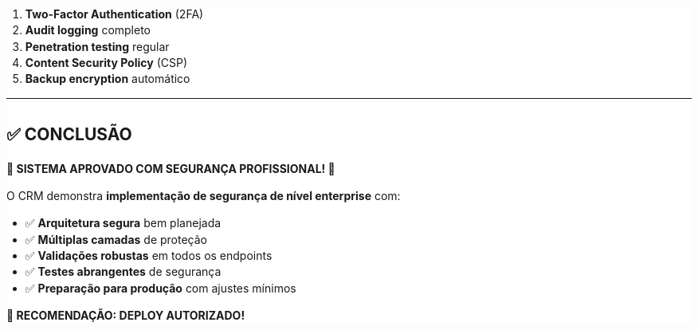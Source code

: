 1. **Two-Factor Authentication** (2FA)
2. **Audit logging** completo
3. **Penetration testing** regular
4. **Content Security Policy** (CSP)
5. **Backup encryption** automático

---

## ✅ **CONCLUSÃO**

**🎉 SISTEMA APROVADO COM SEGURANÇA PROFISSIONAL! 🎉**

O CRM demonstra **implementação de segurança de nível enterprise** com:

- ✅ **Arquitetura segura** bem planejada
- ✅ **Múltiplas camadas** de proteção
- ✅ **Validações robustas** em todos os endpoints
- ✅ **Testes abrangentes** de segurança
- ✅ **Preparação para produção** com ajustes mínimos

**🚀 RECOMENDAÇÃO: DEPLOY AUTORIZADO!**
